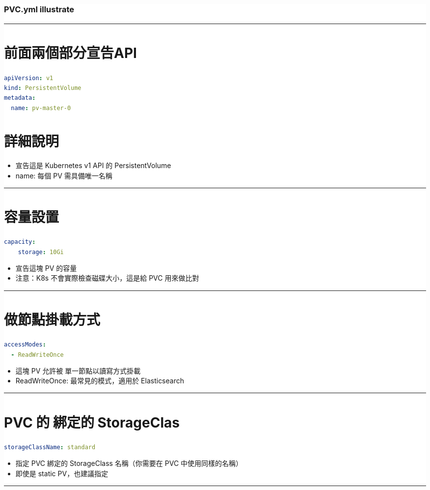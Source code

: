### PVC.yml illustrate 
---
# 前面兩個部分宣告API

```yml
apiVersion: v1
kind: PersistentVolume
metadata:
  name: pv-master-0
```
# 詳細說明
- 宣告這是 Kubernetes v1 API 的 PersistentVolume
- name: 每個 PV 需具備唯一名稱

---

# 容量設置

```yml
capacity:
    storage: 10Gi
```

- 宣告這塊 PV 的容量
- 注意：K8s 不會實際檢查磁碟大小，這是給 PVC 用來做比對

---

# 做節點掛載方式

```yml
accessModes:
  - ReadWriteOnce
```

- 這塊 PV 允許被 單一節點以讀寫方式掛載
- ReadWriteOnce: 最常見的模式，適用於 Elasticsearch

---

# PVC 的 綁定的 StorageClas

```yml
storageClassName: standard
```
- 指定 PVC 綁定的 StorageClass 名稱（你需要在 PVC 中使用同樣的名稱）
- 即使是 static PV，也建議指定

---
